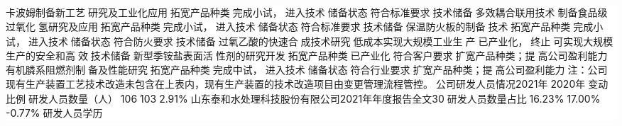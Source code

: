 卡波姆制备新工艺
研究及工业化应用
拓宽产品种类
完成小试，
进入技术
储备状态
符合标准要求
技术储备
多效耦合联用技术
制备食品级过氧化
氢研究及应用
拓宽产品种类
完成小试，
进入技术
储备状态
符合标准要求
技术储备
保温防火板的制备
技术
拓宽产品种类
完成小试，
进入技术
储备状态
符合防火要求
技术储备
过氧乙酸的快速合
成技术研究
低成本实现大规模工业生
产
已产业化，
终止
可实现大规模生产的安全和高
效
技术储备
新型季铵盐表面活
性剂的研究开发
拓宽产品种类
已产业化
符合客户要求
扩宽产品种类；提
高公司盈利能力
有机膦系阻燃剂制
备及性能研究
拓宽产品种类
完成中试，
进入技术
储备状态
符合行业要求
扩宽产品种类；提
高公司盈利能力
注：公司现有生产装置工艺技术改造未包含在上表内，现有生产装置的技术改造项目由变更管理流程管控。
公司研发人员情况2021年
2020年
变动比例
研发人员数量（人）
106
103
2.91%
山东泰和水处理科技股份有限公司2021年年度报告全文30
研发人员数量占比
16.23%
17.00%
-0.77%
研发人员学历